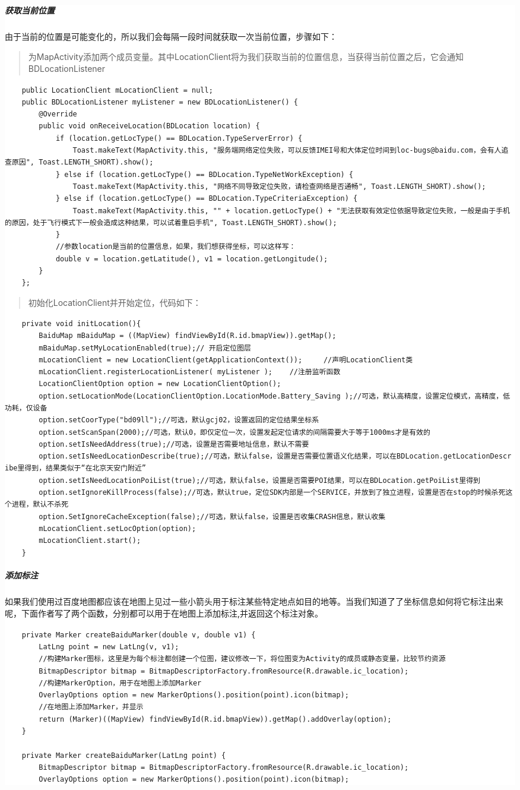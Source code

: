 ##### 获取当前位置
由于当前的位置是可能变化的，所以我们会每隔一段时间就获取一次当前位置，步骤如下：
>为MapActivity添加两个成员变量。其中LocationClient将为我们获取当前的位置信息，当获得当前位置之后，它会通知BDLocationListener

```
    public LocationClient mLocationClient = null;
    public BDLocationListener myListener = new BDLocationListener() {
        @Override
        public void onReceiveLocation(BDLocation location) {
            if (location.getLocType() == BDLocation.TypeServerError) {
                Toast.makeText(MapActivity.this, "服务端网络定位失败，可以反馈IMEI号和大体定位时间到loc-bugs@baidu.com，会有人追查原因", Toast.LENGTH_SHORT).show();
            } else if (location.getLocType() == BDLocation.TypeNetWorkException) {
                Toast.makeText(MapActivity.this, "网络不同导致定位失败，请检查网络是否通畅", Toast.LENGTH_SHORT).show();
            } else if (location.getLocType() == BDLocation.TypeCriteriaException) {
                Toast.makeText(MapActivity.this, "" + location.getLocType() + "无法获取有效定位依据导致定位失败，一般是由于手机的原因，处于飞行模式下一般会造成这种结果，可以试着重启手机", Toast.LENGTH_SHORT).show();
            }
            //参数location是当前的位置信息，如果，我们想获得坐标，可以这样写：
            double v = location.getLatitude(), v1 = location.getLongitude();
        }
    };
```

>初始化LocationClient并开始定位，代码如下：

```
    private void initLocation(){
        BaiduMap mBaiduMap = ((MapView) findViewById(R.id.bmapView)).getMap();
        mBaiduMap.setMyLocationEnabled(true);// 开启定位图层
        mLocationClient = new LocationClient(getApplicationContext());     //声明LocationClient类
        mLocationClient.registerLocationListener( myListener );    //注册监听函数
        LocationClientOption option = new LocationClientOption();
        option.setLocationMode(LocationClientOption.LocationMode.Battery_Saving );//可选，默认高精度，设置定位模式，高精度，低功耗，仅设备
        option.setCoorType("bd09ll");//可选，默认gcj02，设置返回的定位结果坐标系
        option.setScanSpan(2000);//可选，默认0，即仅定位一次，设置发起定位请求的间隔需要大于等于1000ms才是有效的
        option.setIsNeedAddress(true);//可选，设置是否需要地址信息，默认不需要
        option.setIsNeedLocationDescribe(true);//可选，默认false，设置是否需要位置语义化结果，可以在BDLocation.getLocationDescribe里得到，结果类似于“在北京天安门附近”
        option.setIsNeedLocationPoiList(true);//可选，默认false，设置是否需要POI结果，可以在BDLocation.getPoiList里得到
        option.setIgnoreKillProcess(false);//可选，默认true，定位SDK内部是一个SERVICE，并放到了独立进程，设置是否在stop的时候杀死这个进程，默认不杀死
        option.SetIgnoreCacheException(false);//可选，默认false，设置是否收集CRASH信息，默认收集
        mLocationClient.setLocOption(option);
        mLocationClient.start();
    }
```
##### 添加标注
如果我们使用过百度地图都应该在地图上见过一些小箭头用于标注某些特定地点如目的地等。当我们知道了了坐标信息如何将它标注出来呢，下面作者写了两个函数，分别都可以用于在地图上添加标注,并返回这个标注对象。
```
    private Marker createBaiduMarker(double v, double v1) {
        LatLng point = new LatLng(v, v1);
        //构建Marker图标，这里是为每个标注都创建一个位图，建议修改一下，将位图变为Activity的成员或静态变量，比较节约资源
        BitmapDescriptor bitmap = BitmapDescriptorFactory.fromResource(R.drawable.ic_location);
        //构建MarkerOption，用于在地图上添加Marker
        OverlayOptions option = new MarkerOptions().position(point).icon(bitmap);
        //在地图上添加Marker，并显示
        return (Marker)((MapView) findViewById(R.id.bmapView)).getMap().addOverlay(option);
    }
    
    private Marker createBaiduMarker(LatLng point) {
        BitmapDescriptor bitmap = BitmapDescriptorFactory.fromResource(R.drawable.ic_location);
        OverlayOptions option = new MarkerOptions().position(point).icon(bitmap);
```